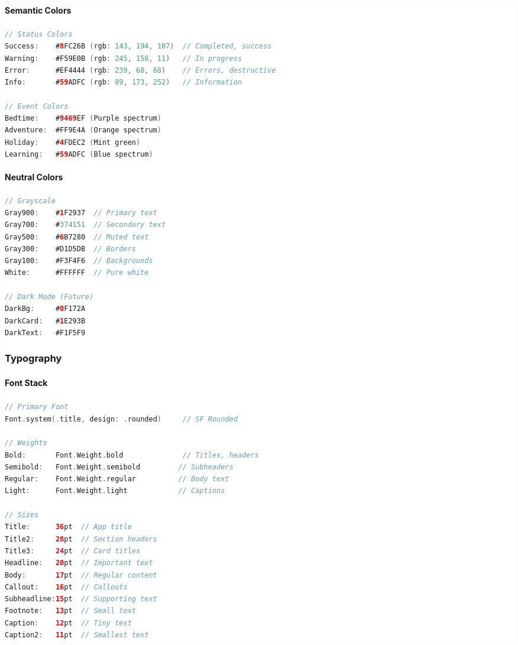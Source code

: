 #### Semantic Colors

```swift
// Status Colors
Success:    #8FC26B (rgb: 143, 194, 107)  // Completed, success
Warning:    #F59E0B (rgb: 245, 158, 11)   // In progress
Error:      #EF4444 (rgb: 239, 68, 68)    // Errors, destructive
Info:       #59ADFC (rgb: 89, 173, 252)   // Information

// Event Colors
Bedtime:    #9469EF (Purple spectrum)
Adventure:  #FF9E4A (Orange spectrum)
Holiday:    #4FDEC2 (Mint green)
Learning:   #59ADFC (Blue spectrum)
```

#### Neutral Colors

```swift
// Grayscale
Gray900:    #1F2937  // Primary text
Gray700:    #374151  // Secondary text
Gray500:    #6B7280  // Muted text
Gray300:    #D1D5DB  // Borders
Gray100:    #F3F4F6  // Backgrounds
White:      #FFFFFF  // Pure white

// Dark Mode (Future)
DarkBg:     #0F172A
DarkCard:   #1E293B
DarkText:   #F1F5F9
```

### Typography

#### Font Stack

```swift
// Primary Font
Font.system(.title, design: .rounded)     // SF Rounded

// Weights
Bold:       Font.Weight.bold              // Titles, headers
Semibold:   Font.Weight.semibold         // Subheaders
Regular:    Font.Weight.regular          // Body text
Light:      Font.Weight.light            // Captions

// Sizes
Title:      36pt  // App title
Title2:     28pt  // Section headers
Title3:     24pt  // Card titles
Headline:   20pt  // Important text
Body:       17pt  // Regular content
Callout:    16pt  // Callouts
Subheadline:15pt  // Supporting text
Footnote:   13pt  // Small text
Caption:    12pt  // Tiny text
Caption2:   11pt  // Smallest text
```
